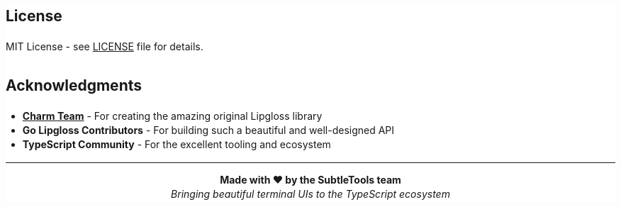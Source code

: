 ## License

MIT License - see [LICENSE](LICENSE) file for details.

## Acknowledgments

- **[Charm Team](https://charm.sh)** - For creating the amazing original Lipgloss library
- **Go Lipgloss Contributors** - For building such a beautiful and well-designed API
- **TypeScript Community** - For the excellent tooling and ecosystem

---

<div align="center">
  <strong>Made with ❤️ by the SubtleTools team</strong><br>
  <em>Bringing beautiful terminal UIs to the TypeScript ecosystem</em>
</div>